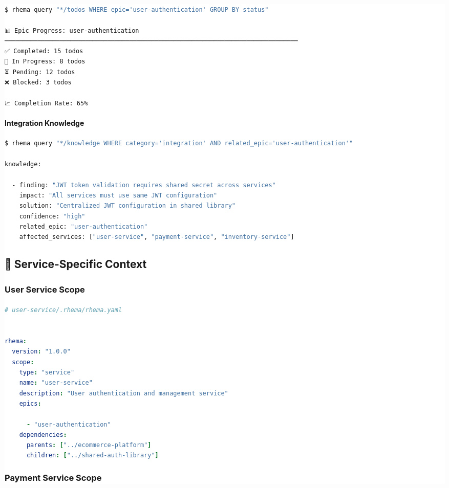 
```bash
$ rhema query "*/todos WHERE epic='user-authentication' GROUP BY status"

📊 Epic Progress: user-authentication
────────────────────────────────────────────────────────────────────────────────
✅ Completed: 15 todos
🔄 In Progress: 8 todos
⏳ Pending: 12 todos
❌ Blocked: 3 todos

📈 Completion Rate: 65%
```

#### Integration Knowledge


```bash
$ rhema query "*/knowledge WHERE category='integration' AND related_epic='user-authentication'"

knowledge:

  - finding: "JWT token validation requires shared secret across services"
    impact: "All services must use same JWT configuration"
    solution: "Centralized JWT configuration in shared library"
    confidence: "high"
    related_epic: "user-authentication"
    affected_services: ["user-service", "payment-service", "inventory-service"]
```

## 🎯 Service-Specific Context


### User Service Scope


```yaml
# user-service/.rhema/rhema.yaml


rhema:
  version: "1.0.0"
  scope:
    type: "service"
    name: "user-service"
    description: "User authentication and management service"
    epics:

      - "user-authentication"
    dependencies:
      parents: ["../ecommerce-platform"]
      children: ["../shared-auth-library"]
```

### Payment Service Scope
